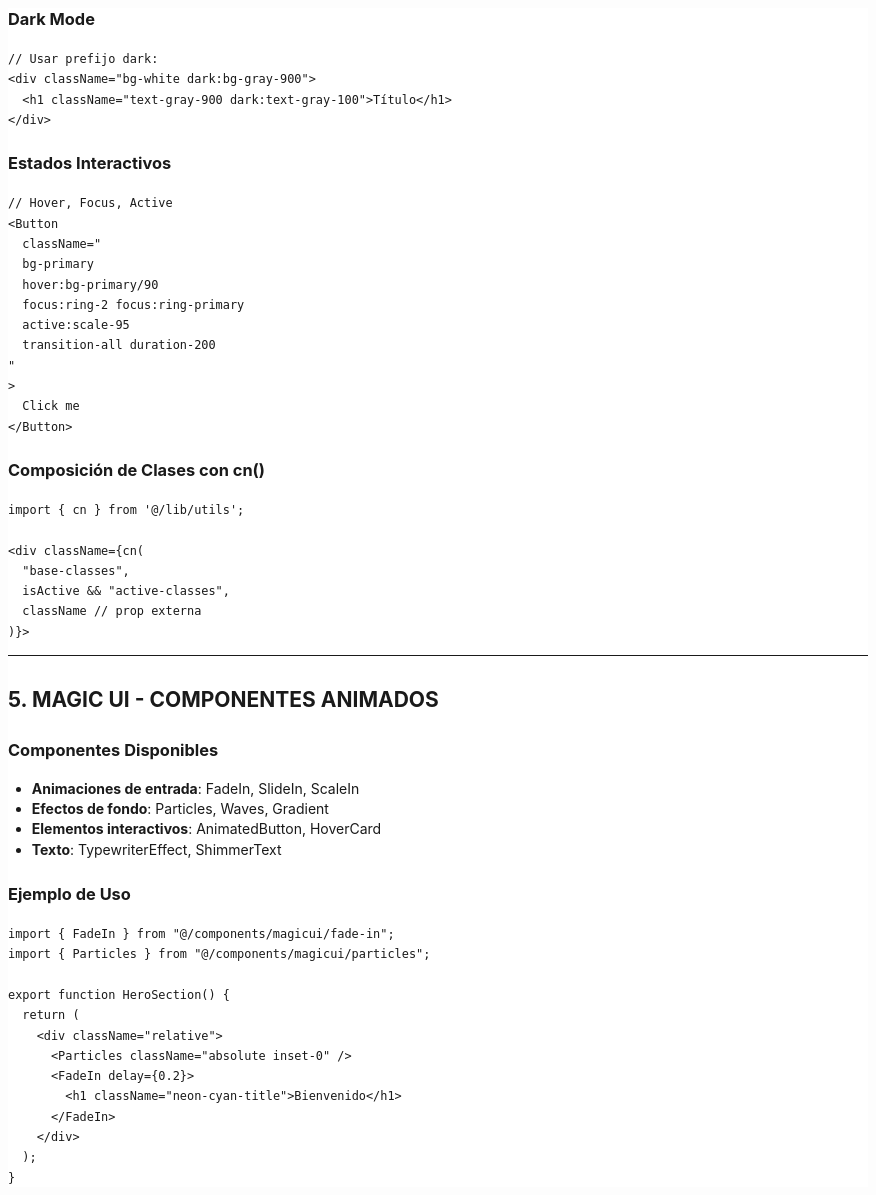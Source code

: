 ### **Dark Mode**

```tsx
// Usar prefijo dark:
<div className="bg-white dark:bg-gray-900">
  <h1 className="text-gray-900 dark:text-gray-100">Título</h1>
</div>
```

### **Estados Interactivos**

```tsx
// Hover, Focus, Active
<Button
  className="
  bg-primary 
  hover:bg-primary/90 
  focus:ring-2 focus:ring-primary 
  active:scale-95
  transition-all duration-200
"
>
  Click me
</Button>
```

### **Composición de Clases con cn()**

```tsx
import { cn } from '@/lib/utils';

<div className={cn(
  "base-classes",
  isActive && "active-classes",
  className // prop externa
)}>
```

---

## **5. MAGIC UI - COMPONENTES ANIMADOS**

### **Componentes Disponibles**

- **Animaciones de entrada**: FadeIn, SlideIn, ScaleIn
- **Efectos de fondo**: Particles, Waves, Gradient
- **Elementos interactivos**: AnimatedButton, HoverCard
- **Texto**: TypewriterEffect, ShimmerText

### **Ejemplo de Uso**

```tsx
import { FadeIn } from "@/components/magicui/fade-in";
import { Particles } from "@/components/magicui/particles";

export function HeroSection() {
  return (
    <div className="relative">
      <Particles className="absolute inset-0" />
      <FadeIn delay={0.2}>
        <h1 className="neon-cyan-title">Bienvenido</h1>
      </FadeIn>
    </div>
  );
}
```